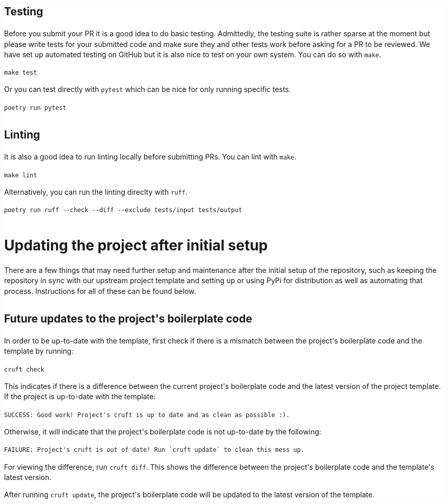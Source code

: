 ## Testing
Before you submit your PR it is a good idea to do basic testing. Admittedly, the testing suite is rather sparse at the moment but please write tests for your submitted code and make sure they and other tests work before asking for a PR to be reviewed. We have set up automated testing on GitHub but it is also nice to test on your own system. You can do so with `make`.
```
make test
```
Or you can test directly with `pytest` which can be nice for only running specific tests.
```
poetry run pytest
```

## Linting
It is also a good idea to run linting locally before submitting PRs. You can lint with `make`.
```
make lint
```
Alternatively, you can run the linting direclty with `ruff`.
```
poetry run ruff --check --diff --exclude tests/input tests/output
```

# Updating the project after initial setup
There are a few things that may need further setup and maintenance after the initial setup of the repository, such as keeping the repository in sync with our upstream project template and setting up or using PyPi for distribution as well as automating that process. Instructions for all of these can be found below.

## Future updates to the project's boilerplate code
In order to be up-to-date with the template, first check if there is a mismatch between the project's boilerplate code and the template by running:
```
cruft check
```

This indicates if there is a difference between the current project's boilerplate code and the latest version of the project template. If the project is up-to-date with the template:
```
SUCCESS: Good work! Project's cruft is up to date and as clean as possible :).
```

Otherwise, it will indicate that the project's boilerplate code is not up-to-date by the following:
```
FAILURE: Project's cruft is out of date! Run `cruft update` to clean this mess up.
```

For viewing the difference, run `cruft diff`. This shows the difference between the project's boilerplate code and the template's latest version.

After running `cruft update`, the project's boilerplate code will be updated to the latest version of the template.
